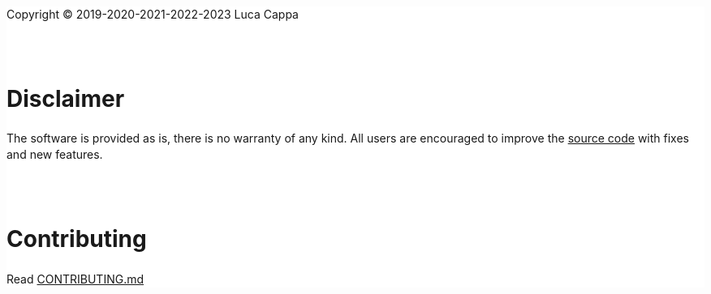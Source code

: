 Copyright © 2019-2020-2021-2022-2023 Luca Cappa

<br>

# Disclaimer

The software is provided as is, there is no warranty of any kind. All users are encouraged to improve the [source code](https://github.com/lukka/run-cmake) with fixes and new features.

<br>

# Contributing

Read [CONTRIBUTING.md](CONTRIBUTING.md)

